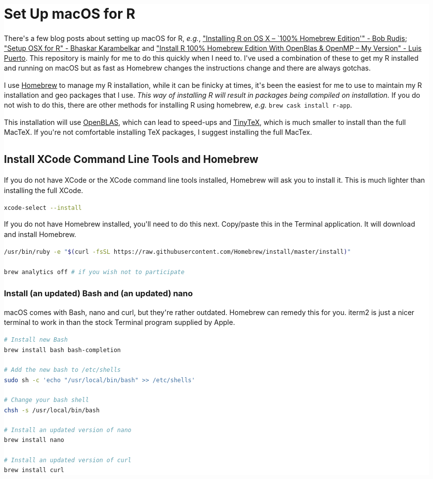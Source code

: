 
# Set Up macOS for R

There's a few blog posts about setting up macOS for R, _e.g._,
["Installing R on OS X – `100% Homebrew Edition'" - Bob Rudis](https://rud.is/b/2015/10/22/installing-r-on-os-x-100-homebrew-edition/);
["Setup OSX for R" - Bhaskar Karambelkar](https://dev.to/bhaskar_vk/setup-osx-for-r)
and ["Install R 100% Homebrew Edition With OpenBlas & OpenMP – My Version" -
Luis Puerto](http://luisspuerto.net/2018/01/install-r-100-homebrew-edition-with-openblas-openmp-my-version/).
This repository is mainly for me to do this quickly when I need to. I've used
a combination of these to get my R installed and running on macOS but as fast
as Homebrew changes the instructions change and there are always gotchas.

I use [Homebrew](https://brew.sh/) to manage my R installation, while it can be
finicky at times, it's been the easiest for me to use to maintain my R
installation and geo packages that I use. _This way of installing R will result
in packages being compiled on installation._ If you do not wish to do this,
there are other methods for installing R using homebrew, _e.g._
`brew cask install r-app`.

This installation will use [OpenBLAS](http://www.openblas.net/), which can lead
to speed-ups and [TinyTeX](https://yihui.name/tinytex/), which
is much smaller to install than the full MacTeX. If you're not comfortable
installing TeX packages, I suggest installing the full MacTex.

## Install XCode Command Line Tools and Homebrew

If you do not have XCode or the XCode command line tools installed, Homebrew
will ask you to install it. This is much lighter than installing the full
XCode.

```bash
xcode-select --install
```

If you do not have Homebrew installed, you'll need to do this next. Copy/paste
this in the Terminal application. It will download and install Homebrew.

```bash
/usr/bin/ruby -e "$(curl -fsSL https://raw.githubusercontent.com/Homebrew/install/master/install)"

brew analytics off # if you wish not to participate
```

### Install (an updated) Bash and (an updated) nano

macOS comes with Bash, nano and curl, but they're rather outdated. Homebrew can
remedy this for you. iterm2 is just a nicer terminal to work in than the stock
Terminal program supplied by Apple.

```bash
# Install new Bash
brew install bash bash-completion

# Add the new bash to /etc/shells
sudo sh -c 'echo "/usr/local/bin/bash" >> /etc/shells'

# Change your bash shell
chsh -s /usr/local/bin/bash

# Install an updated version of nano
brew install nano

# Install an updated version of curl
brew install curl

```